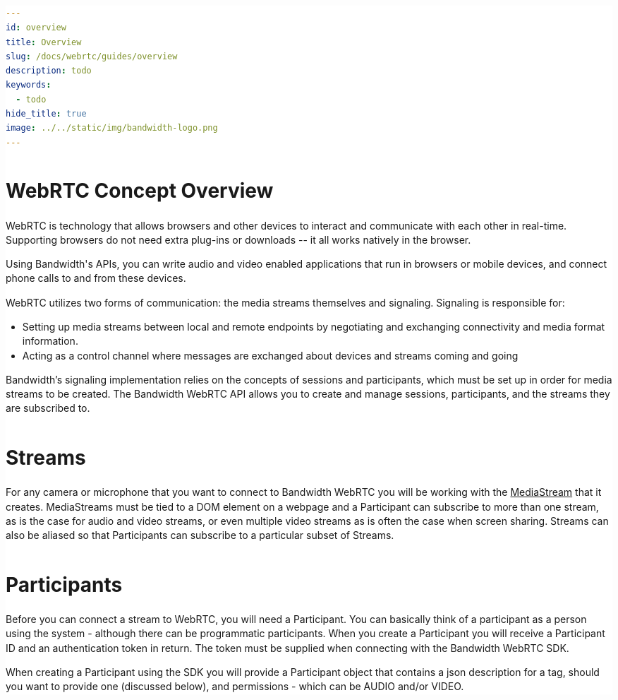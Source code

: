 ```yaml
---
id: overview
title: Overview
slug: /docs/webrtc/guides/overview
description: todo
keywords:
  - todo
hide_title: true
image: ../../static/img/bandwidth-logo.png
---
```

# WebRTC Concept Overview

WebRTC is technology that allows browsers and other devices to interact and communicate with each other in real-time. Supporting browsers do not need extra plug-ins or downloads -- it all works natively in the browser.

Using Bandwidth's APIs, you can write audio and video enabled applications that run in browsers or mobile devices, and connect phone calls to and from these devices.

WebRTC utilizes two forms of communication: the media streams themselves and signaling. Signaling is responsible for:

- Setting up media streams between local and remote endpoints by negotiating and exchanging connectivity and media format information.
- Acting as a control channel where messages are exchanged about devices and streams coming and going

Bandwidth’s signaling implementation relies on the concepts of sessions and participants, which must be set up in order for media streams to be created. The Bandwidth WebRTC API allows you to create and manage sessions, participants, and the streams they are subscribed to.

# Streams

For any camera or microphone that you want to connect to Bandwidth WebRTC you will be working with the [MediaStream](https://developer.mozilla.org/en-US/docs/Web/API/MediaStream) that it creates. MediaStreams must be tied to a DOM element on a webpage and a Participant can subscribe to more than one stream, as is the case for audio and video streams, or even multiple video streams as is often the case when screen sharing. Streams can also be aliased so that Participants can subscribe to a particular subset of Streams.

# Participants

Before you can connect a stream to WebRTC, you will need a Participant. You can basically think of a participant as a person using the system - although there can be programmatic participants. When you create a Participant you will receive a Participant ID and an authentication token in return. The token must be supplied when connecting with the Bandwidth WebRTC SDK.

When creating a Participant using the SDK you will provide a Participant object that contains a json description for a tag, should you want to provide one (discussed below), and permissions - which can be AUDIO and/or VIDEO.
